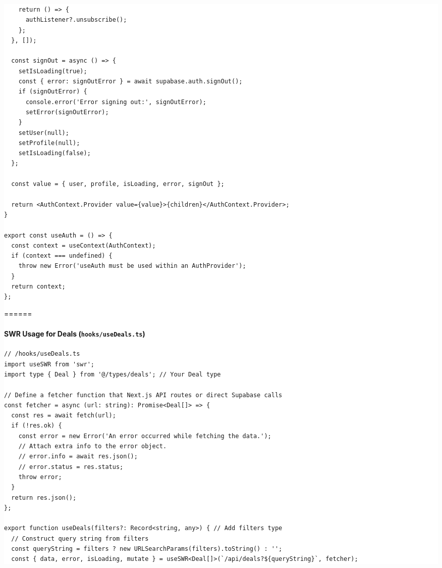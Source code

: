         return () => {
          authListener?.unsubscribe();
        };
      }, []);

      const signOut = async () => {
        setIsLoading(true);
        const { error: signOutError } = await supabase.auth.signOut();
        if (signOutError) {
          console.error('Error signing out:', signOutError);
          setError(signOutError);
        }
        setUser(null);
        setProfile(null);
        setIsLoading(false);
      };

      const value = { user, profile, isLoading, error, signOut };

      return <AuthContext.Provider value={value}>{children}</AuthContext.Provider>;
    }

    export const useAuth = () => {
      const context = useContext(AuthContext);
      if (context === undefined) {
        throw new Error('useAuth must be used within an AuthProvider');
      }
      return context;
    };
======

#### SWR Usage for Deals (`hooks/useDeals.ts`)

    // /hooks/useDeals.ts
    import useSWR from 'swr';
    import type { Deal } from '@/types/deals'; // Your Deal type

    // Define a fetcher function that Next.js API routes or direct Supabase calls
    const fetcher = async (url: string): Promise<Deal[]> => {
      const res = await fetch(url);
      if (!res.ok) {
        const error = new Error('An error occurred while fetching the data.');
        // Attach extra info to the error object.
        // error.info = await res.json();
        // error.status = res.status;
        throw error;
      }
      return res.json();
    };

    export function useDeals(filters?: Record<string, any>) { // Add filters type
      // Construct query string from filters
      const queryString = filters ? new URLSearchParams(filters).toString() : '';
      const { data, error, isLoading, mutate } = useSWR<Deal[]>(`/api/deals?${queryString}`, fetcher);
